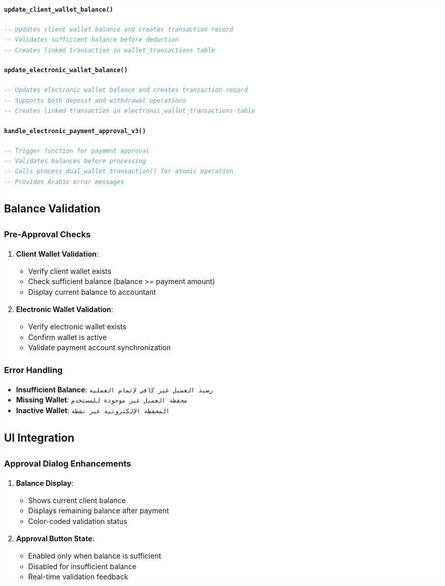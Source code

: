 #### `update_client_wallet_balance()`
```sql
-- Updates client wallet balance and creates transaction record
-- Validates sufficient balance before deduction
-- Creates linked transaction in wallet_transactions table
```

#### `update_electronic_wallet_balance()`
```sql
-- Updates electronic wallet balance and creates transaction record
-- Supports both deposit and withdrawal operations
-- Creates linked transaction in electronic_wallet_transactions table
```

#### `handle_electronic_payment_approval_v3()`
```sql
-- Trigger function for payment approval
-- Validates balances before processing
-- Calls process_dual_wallet_transaction() for atomic operation
-- Provides Arabic error messages
```

## Balance Validation

### Pre-Approval Checks

1. **Client Wallet Validation**:
   - Verify client wallet exists
   - Check sufficient balance (balance >= payment amount)
   - Display current balance to accountant

2. **Electronic Wallet Validation**:
   - Verify electronic wallet exists
   - Confirm wallet is active
   - Validate payment account synchronization

### Error Handling

- **Insufficient Balance**: `رصيد العميل غير كافي لإتمام العملية`
- **Missing Wallet**: `محفظة العميل غير موجودة للمستخدم`
- **Inactive Wallet**: `المحفظة الإلكترونية غير نشطة`

## UI Integration

### Approval Dialog Enhancements

1. **Balance Display**:
   - Shows current client balance
   - Displays remaining balance after payment
   - Color-coded validation status

2. **Approval Button State**:
   - Enabled only when balance is sufficient
   - Disabled for insufficient balance
   - Real-time validation feedback
